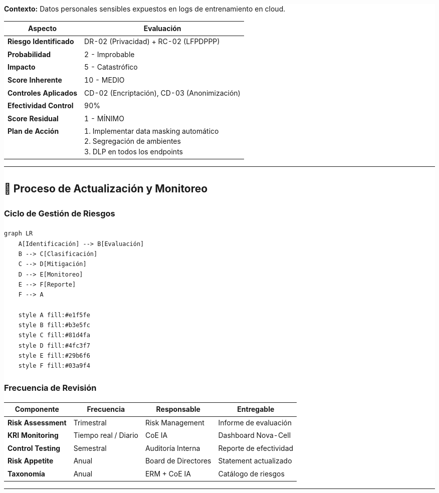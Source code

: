 **Contexto:** Datos personales sensibles expuestos en logs de entrenamiento en cloud.

| Aspecto | Evaluación |
|---------|------------|
| **Riesgo Identificado** | DR-02 (Privacidad) + RC-02 (LFPDPPP) |
| **Probabilidad** | 2 - Improbable |
| **Impacto** | 5 - Catastrófico |
| **Score Inherente** | 10 - MEDIO |
| **Controles Aplicados** | CD-02 (Encriptación), CD-03 (Anonimización) |
| **Efectividad Control** | 90% |
| **Score Residual** | 1 - MÍNIMO |
| **Plan de Acción** | 1. Implementar data masking automático<br/>2. Segregación de ambientes<br/>3. DLP en todos los endpoints |

---

## 🔄 Proceso de Actualización y Monitoreo

### Ciclo de Gestión de Riesgos

```mermaid
graph LR
    A[Identificación] --> B[Evaluación]
    B --> C[Clasificación]
    C --> D[Mitigación]
    D --> E[Monitoreo]
    E --> F[Reporte]
    F --> A
    
    style A fill:#e1f5fe
    style B fill:#b3e5fc
    style C fill:#81d4fa
    style D fill:#4fc3f7
    style E fill:#29b6f6
    style F fill:#03a9f4
```

### Frecuencia de Revisión

| Componente | Frecuencia | Responsable | Entregable |
|------------|------------|-------------|------------|
| **Risk Assessment** | Trimestral | Risk Management | Informe de evaluación |
| **KRI Monitoring** | Tiempo real / Diario | CoE IA | Dashboard Nova-Cell |
| **Control Testing** | Semestral | Auditoría Interna | Reporte de efectividad |
| **Risk Appetite** | Anual | Board de Directores | Statement actualizado |
| **Taxonomía** | Anual | ERM + CoE IA | Catálogo de riesgos |

---